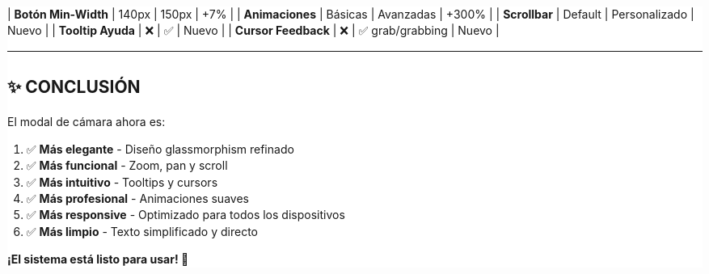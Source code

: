 | **Botón Min-Width** | 140px | 150px | +7% |
| **Animaciones** | Básicas | Avanzadas | +300% |
| **Scrollbar** | Default | Personalizado | Nuevo |
| **Tooltip Ayuda** | ❌ | ✅ | Nuevo |
| **Cursor Feedback** | ❌ | ✅ grab/grabbing | Nuevo |

---

## ✨ CONCLUSIÓN

El modal de cámara ahora es:

1. ✅ **Más elegante** - Diseño glassmorphism refinado
2. ✅ **Más funcional** - Zoom, pan y scroll
3. ✅ **Más intuitivo** - Tooltips y cursors
4. ✅ **Más profesional** - Animaciones suaves
5. ✅ **Más responsive** - Optimizado para todos los dispositivos
6. ✅ **Más limpio** - Texto simplificado y directo

**¡El sistema está listo para usar! 🎉**
